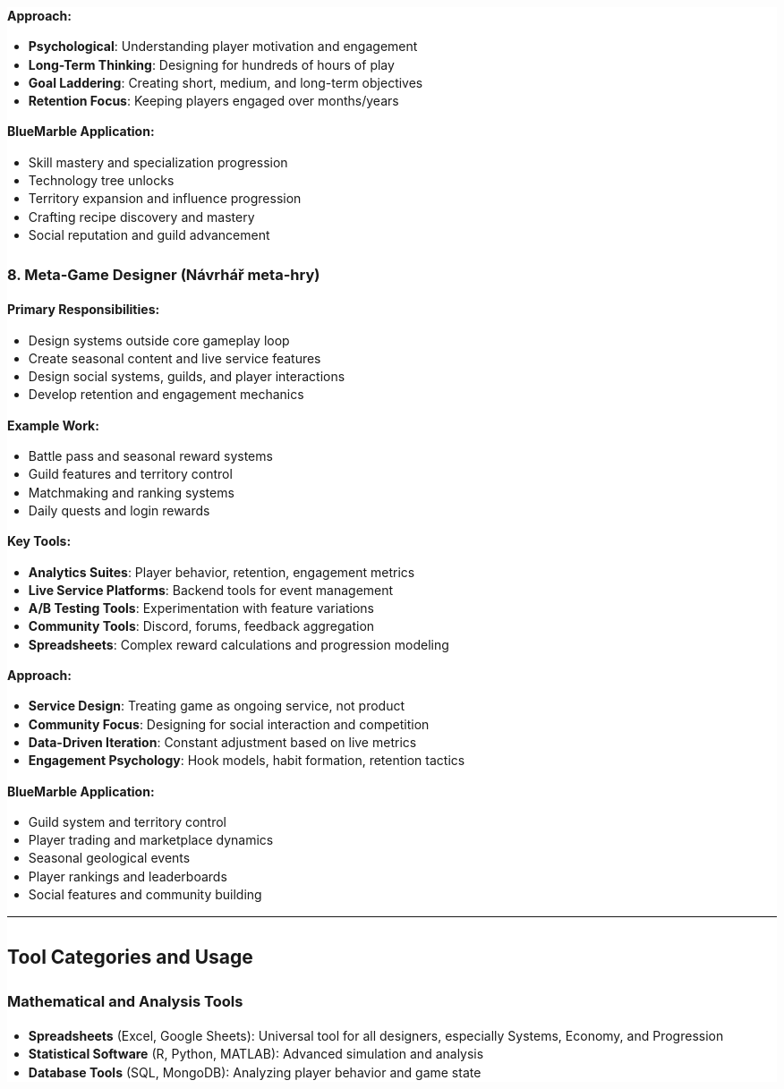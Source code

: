 **Approach:**
- **Psychological**: Understanding player motivation and engagement
- **Long-Term Thinking**: Designing for hundreds of hours of play
- **Goal Laddering**: Creating short, medium, and long-term objectives
- **Retention Focus**: Keeping players engaged over months/years

**BlueMarble Application:**
- Skill mastery and specialization progression
- Technology tree unlocks
- Territory expansion and influence progression
- Crafting recipe discovery and mastery
- Social reputation and guild advancement

### 8. Meta-Game Designer (Návrhář meta-hry)

**Primary Responsibilities:**
- Design systems outside core gameplay loop
- Create seasonal content and live service features
- Design social systems, guilds, and player interactions
- Develop retention and engagement mechanics

**Example Work:**
- Battle pass and seasonal reward systems
- Guild features and territory control
- Matchmaking and ranking systems
- Daily quests and login rewards

**Key Tools:**
- **Analytics Suites**: Player behavior, retention, engagement metrics
- **Live Service Platforms**: Backend tools for event management
- **A/B Testing Tools**: Experimentation with feature variations
- **Community Tools**: Discord, forums, feedback aggregation
- **Spreadsheets**: Complex reward calculations and progression modeling

**Approach:**
- **Service Design**: Treating game as ongoing service, not product
- **Community Focus**: Designing for social interaction and competition
- **Data-Driven Iteration**: Constant adjustment based on live metrics
- **Engagement Psychology**: Hook models, habit formation, retention tactics

**BlueMarble Application:**
- Guild system and territory control
- Player trading and marketplace dynamics
- Seasonal geological events
- Player rankings and leaderboards
- Social features and community building

---

## Tool Categories and Usage

### Mathematical and Analysis Tools
- **Spreadsheets** (Excel, Google Sheets): Universal tool for all designers, especially Systems, Economy, and Progression
- **Statistical Software** (R, Python, MATLAB): Advanced simulation and analysis
- **Database Tools** (SQL, MongoDB): Analyzing player behavior and game state
